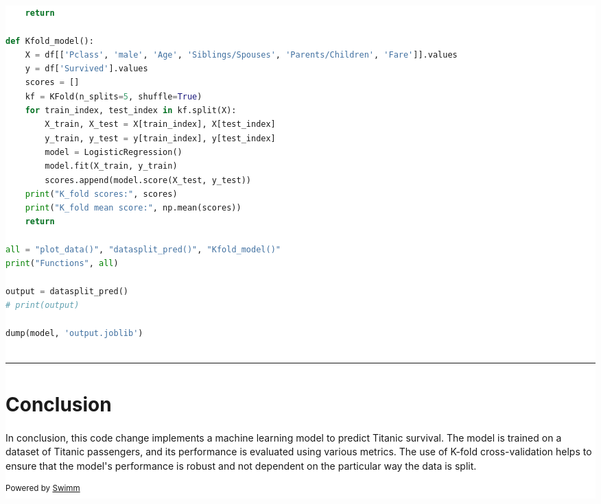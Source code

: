 ```python
    return

def Kfold_model():
    X = df[['Pclass', 'male', 'Age', 'Siblings/Spouses', 'Parents/Children', 'Fare']].values
    y = df['Survived'].values
    scores = []
    kf = KFold(n_splits=5, shuffle=True)
    for train_index, test_index in kf.split(X):
        X_train, X_test = X[train_index], X[test_index]
        y_train, y_test = y[train_index], y[test_index]
        model = LogisticRegression()
        model.fit(X_train, y_train)
        scores.append(model.score(X_test, y_test))
    print("K_fold scores:", scores)
    print("K_fold mean score:", np.mean(scores))
    return

all = "plot_data()", "datasplit_pred()", "Kfold_model()"
print("Functions", all)

output = datasplit_pred()
# print(output)

dump(model, 'output.joblib')



```

---

</SwmSnippet>

# Conclusion

In conclusion, this code change implements a machine learning model to predict Titanic survival. The model is trained on a dataset of Titanic passengers, and its performance is evaluated using various metrics. The use of K-fold cross-validation helps to ensure that the model's performance is robust and not dependent on the particular way the data is split.

<SwmMeta version="3.0.0" repo-id="Z2l0aHViJTNBJTNBVGl0YW5pY19NYWNoaW5lX0xlYXJuaW5nX2Zyb21fRGlzYXN0ZXIlM0ElM0FBbWlyYW5Hb3phbGlzaHZpbGk=" repo-name="Titanic_Machine_Learning_from_Disaster"><sup>Powered by [Swimm](https://app.swimm.io/)</sup></SwmMeta>
